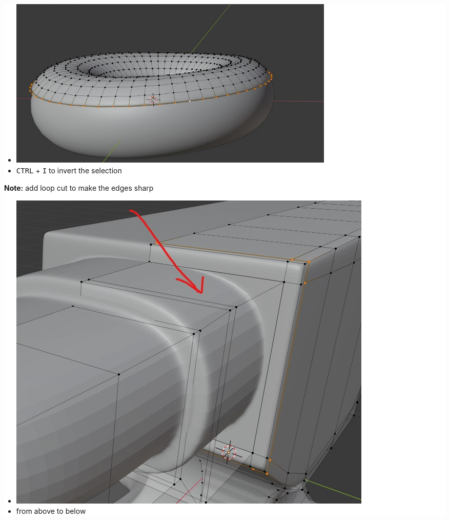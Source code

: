 - <img src="select-loop.jpg" alt="select-loop" width="600" />
- <kbd>CTRL</kbd> + <kbd>I</kbd> to invert the selection

<b>Note:</b> add loop cut to make the edges sharp
- <img src="add-loop-cut-to-make-them-sharp.jpg" alt="add-loop-cut-to-make-them-sharp" />
- from above to below